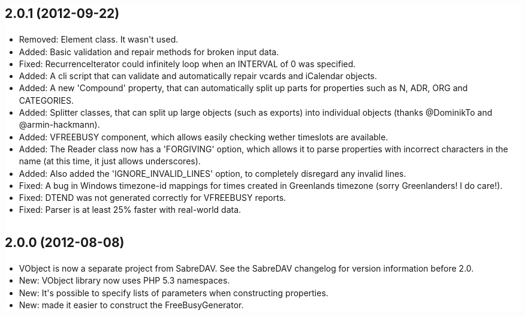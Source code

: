 
2.0.1 (2012-09-22)
------------------

* Removed: Element class. It wasn't used.
* Added: Basic validation and repair methods for broken input data.
* Fixed: RecurrenceIterator could infinitely loop when an INTERVAL of 0 was
  specified.
* Added: A cli script that can validate and automatically repair vcards and
  iCalendar objects.
* Added: A new 'Compound' property, that can automatically split up parts for
  properties such as N, ADR, ORG and CATEGORIES.
* Added: Splitter classes, that can split up large objects (such as exports)
  into individual objects (thanks @DominikTo and @armin-hackmann).
* Added: VFREEBUSY component, which allows easily checking wether timeslots are
  available.
* Added: The Reader class now has a 'FORGIVING' option, which allows it to parse
  properties with incorrect characters in the name (at this time, it just allows
  underscores).
* Added: Also added the 'IGNORE_INVALID_LINES' option, to completely disregard
  any invalid lines.
* Fixed: A bug in Windows timezone-id mappings for times created in Greenlands
  timezone (sorry Greenlanders! I do care!).
* Fixed: DTEND was not generated correctly for VFREEBUSY reports.
* Fixed: Parser is at least 25% faster with real-world data.


2.0.0 (2012-08-08)
------------------

* VObject is now a separate project from SabreDAV. See the SabreDAV changelog
  for version information before 2.0.
* New: VObject library now uses PHP 5.3 namespaces.
* New: It's possible to specify lists of parameters when constructing
  properties.
* New: made it easier to construct the FreeBusyGenerator.

[iTip]: http://tools.ietf.org/html/rfc5546
